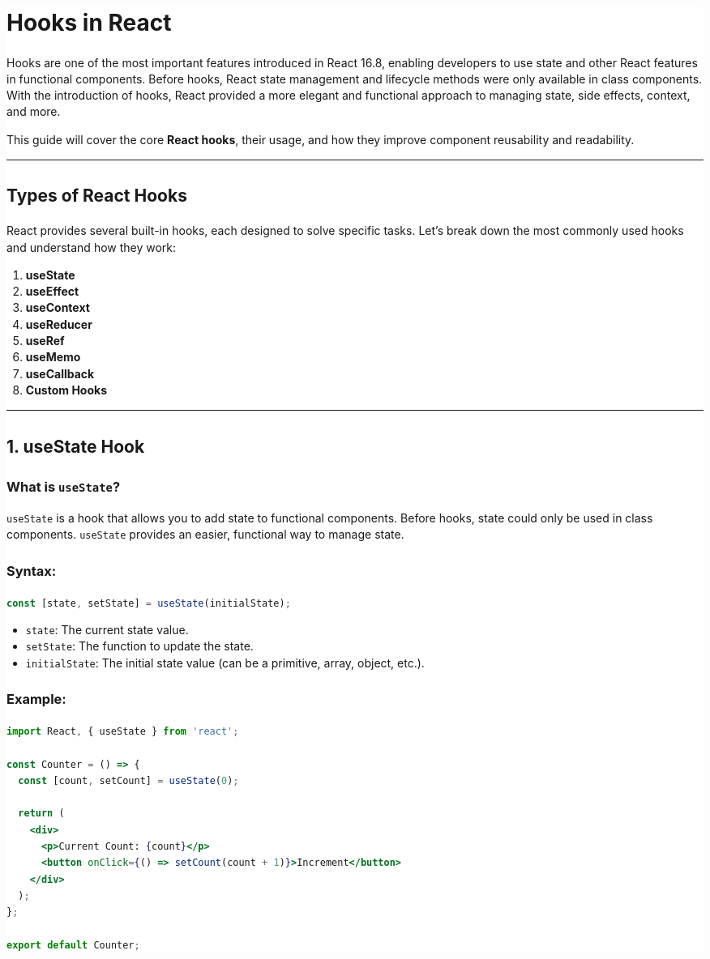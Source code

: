 # **Hooks in React**

Hooks are one of the most important features introduced in React 16.8, enabling developers to use state and other React features in functional components. Before hooks, React state management and lifecycle methods were only available in class components. With the introduction of hooks, React provided a more elegant and functional approach to managing state, side effects, context, and more.

This guide will cover the core **React hooks**, their usage, and how they improve component reusability and readability.

---

## **Types of React Hooks**

React provides several built-in hooks, each designed to solve specific tasks. Let’s break down the most commonly used hooks and understand how they work:

1. **useState**
2. **useEffect**
3. **useContext**
4. **useReducer**
5. **useRef**
6. **useMemo**
7. **useCallback**
8. **Custom Hooks**

---

## **1. useState Hook**

### **What is `useState`?**

`useState` is a hook that allows you to add state to functional components. Before hooks, state could only be used in class components. `useState` provides an easier, functional way to manage state.

### **Syntax:**

```jsx
const [state, setState] = useState(initialState);
```

* `state`: The current state value.
* `setState`: The function to update the state.
* `initialState`: The initial state value (can be a primitive, array, object, etc.).

### **Example:**

```jsx
import React, { useState } from 'react';

const Counter = () => {
  const [count, setCount] = useState(0);

  return (
    <div>
      <p>Current Count: {count}</p>
      <button onClick={() => setCount(count + 1)}>Increment</button>
    </div>
  );
};

export default Counter;
```
